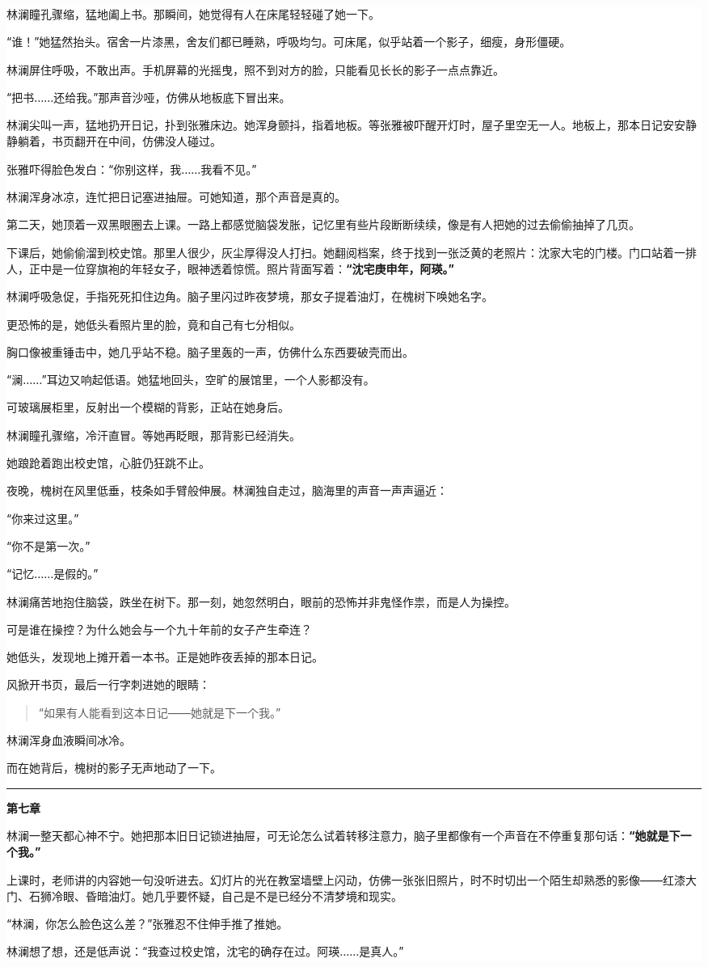 林澜瞳孔骤缩，猛地阖上书。那瞬间，她觉得有人在床尾轻轻碰了她一下。

“谁！”她猛然抬头。宿舍一片漆黑，舍友们都已睡熟，呼吸均匀。可床尾，似乎站着一个影子，细瘦，身形僵硬。

林澜屏住呼吸，不敢出声。手机屏幕的光摇曳，照不到对方的脸，只能看见长长的影子一点点靠近。

“把书……还给我。”那声音沙哑，仿佛从地板底下冒出来。

林澜尖叫一声，猛地扔开日记，扑到张雅床边。她浑身颤抖，指着地板。等张雅被吓醒开灯时，屋子里空无一人。地板上，那本日记安安静静躺着，书页翻开在中间，仿佛没人碰过。

张雅吓得脸色发白：“你别这样，我……我看不见。”

林澜浑身冰凉，连忙把日记塞进抽屉。可她知道，那个声音是真的。

第二天，她顶着一双黑眼圈去上课。一路上都感觉脑袋发胀，记忆里有些片段断断续续，像是有人把她的过去偷偷抽掉了几页。

下课后，她偷偷溜到校史馆。那里人很少，灰尘厚得没人打扫。她翻阅档案，终于找到一张泛黄的老照片：沈家大宅的门楼。门口站着一排人，正中是一位穿旗袍的年轻女子，眼神透着惊慌。照片背面写着：**“沈宅庚申年，阿瑛。”**

林澜呼吸急促，手指死死扣住边角。脑子里闪过昨夜梦境，那女子提着油灯，在槐树下唤她名字。

更恐怖的是，她低头看照片里的脸，竟和自己有七分相似。

胸口像被重锤击中，她几乎站不稳。脑子里轰的一声，仿佛什么东西要破壳而出。

“澜……”耳边又响起低语。她猛地回头，空旷的展馆里，一个人影都没有。

可玻璃展柜里，反射出一个模糊的背影，正站在她身后。

林澜瞳孔骤缩，冷汗直冒。等她再眨眼，那背影已经消失。

她踉跄着跑出校史馆，心脏仍狂跳不止。

夜晚，槐树在风里低垂，枝条如手臂般伸展。林澜独自走过，脑海里的声音一声声逼近：

“你来过这里。”

“你不是第一次。”

“记忆……是假的。”

林澜痛苦地抱住脑袋，跌坐在树下。那一刻，她忽然明白，眼前的恐怖并非鬼怪作祟，而是人为操控。

可是谁在操控？为什么她会与一个九十年前的女子产生牵连？

她低头，发现地上摊开着一本书。正是她昨夜丢掉的那本日记。

风掀开书页，最后一行字刺进她的眼睛：

> “如果有人能看到这本日记——她就是下一个我。”

林澜浑身血液瞬间冰冷。

而在她背后，槐树的影子无声地动了一下。

---
**第七章**

林澜一整天都心神不宁。她把那本旧日记锁进抽屉，可无论怎么试着转移注意力，脑子里都像有一个声音在不停重复那句话：**“她就是下一个我。”**

上课时，老师讲的内容她一句没听进去。幻灯片的光在教室墙壁上闪动，仿佛一张张旧照片，时不时切出一个陌生却熟悉的影像——红漆大门、石狮冷眼、昏暗油灯。她几乎要怀疑，自己是不是已经分不清梦境和现实。

“林澜，你怎么脸色这么差？”张雅忍不住伸手推了推她。

林澜想了想，还是低声说：“我查过校史馆，沈宅的确存在过。阿瑛……是真人。”
